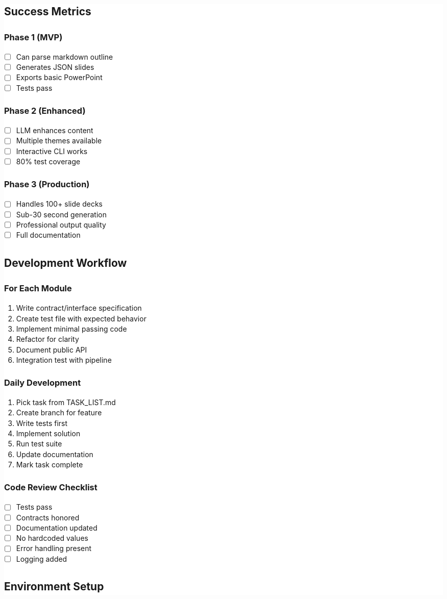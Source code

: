 ## Success Metrics

### Phase 1 (MVP)
- [ ] Can parse markdown outline
- [ ] Generates JSON slides
- [ ] Exports basic PowerPoint
- [ ] Tests pass

### Phase 2 (Enhanced)
- [ ] LLM enhances content
- [ ] Multiple themes available
- [ ] Interactive CLI works
- [ ] 80% test coverage

### Phase 3 (Production)
- [ ] Handles 100+ slide decks
- [ ] Sub-30 second generation
- [ ] Professional output quality
- [ ] Full documentation

## Development Workflow

### For Each Module
1. Write contract/interface specification
2. Create test file with expected behavior
3. Implement minimal passing code
4. Refactor for clarity
5. Document public API
6. Integration test with pipeline

### Daily Development
1. Pick task from TASK_LIST.md
2. Create branch for feature
3. Write tests first
4. Implement solution
5. Run test suite
6. Update documentation
7. Mark task complete

### Code Review Checklist
- [ ] Tests pass
- [ ] Contracts honored
- [ ] Documentation updated
- [ ] No hardcoded values
- [ ] Error handling present
- [ ] Logging added

## Environment Setup
